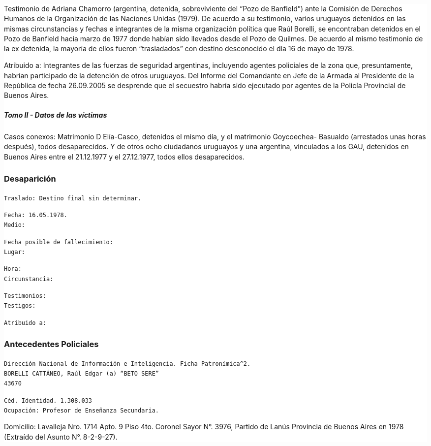 Testimonio de Adriana Chamorro (argentina, detenida, sobreviviente del “Pozo de Banfield”) ante
la Comisión de Derechos Humanos de la Organización de las Naciones Unidas (1979). De acuerdo a su
testimonio, varios uruguayos detenidos en las mismas circunstancias y fechas e integrantes de la misma
organización política que Raúl Borelli, se encontraban detenidos en el Pozo de Banfield hacia marzo de
1977 donde habían sido llevados desde el Pozo de Quilmes. De acuerdo al mismo testimonio de la ex
detenida, la mayoría de ellos fueron “trasladados” con destino desconocido el día 16 de mayo de 1978.

Atribuido a: Integrantes de las fuerzas de seguridad argentinas, incluyendo agentes policiales de la
zona que, presuntamente, habrían participado de la detención de otros uruguayos. Del Informe del
Comandante en Jefe de la Armada al Presidente de la República de fecha 26.09.2005 se desprende que
el secuestro habría sido ejecutado por agentes de la Policía Provincial de Buenos Aires.


##### Tomo II - Datos de las víctimas

Casos conexos: Matrimonio D ́Elía-Casco, detenidos el mismo día, y el matrimonio Goycoechea-
Basualdo (arrestados unas horas después), todos desaparecidos. Y de otros ocho ciudadanos uruguayos
y una argentina, vinculados a los GAU, detenidos en Buenos Aires entre el 21.12.1977 y el 27.12.1977,
todos ellos desaparecidos.

### Desaparición

```
Traslado: Destino final sin determinar.
```
```
Fecha: 16.05.1978.
Medio:
```
```
Fecha posible de fallecimiento:
Lugar:
```
```
Hora:
Circunstancia:
```
```
Testimonios:
Testigos:
```
```
Atribuido a:
```
### Antecedentes Policiales

```
Dirección Nacional de Información e Inteligencia. Ficha Patronímica^2.
BORELLI CATTÁNEO, Raúl Edgar (a) “BETO SERE”
43670
```
```
Céd. Identidad. 1.308.033
Ocupación: Profesor de Enseñanza Secundaria.
```
Domicilio: Lavalleja Nro. 1714 Apto. 9 Piso 4to. Coronel Sayor N°. 3976, Partido de Lanús
Provincia de Buenos Aires en 1978 (Extraído del Asunto N°. 8-2-9-27).
